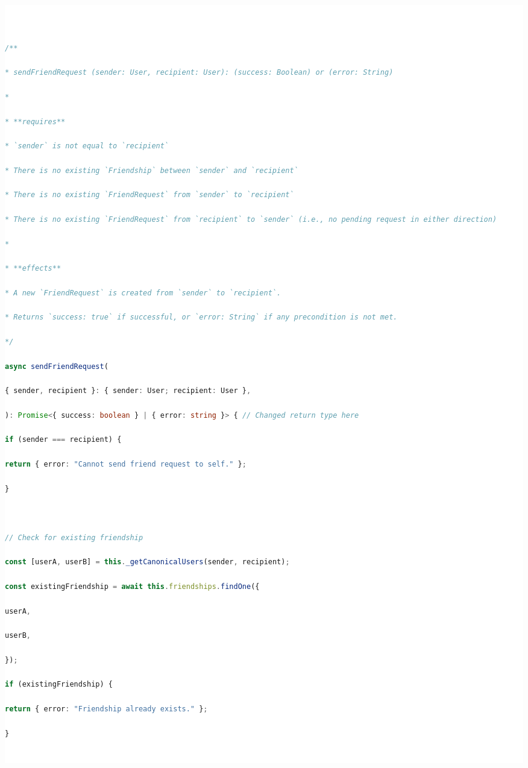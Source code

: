 ```ts

  

/**

* sendFriendRequest (sender: User, recipient: User): (success: Boolean) or (error: String)

*

* **requires**

* `sender` is not equal to `recipient`

* There is no existing `Friendship` between `sender` and `recipient`

* There is no existing `FriendRequest` from `sender` to `recipient`

* There is no existing `FriendRequest` from `recipient` to `sender` (i.e., no pending request in either direction)

*

* **effects**

* A new `FriendRequest` is created from `sender` to `recipient`.

* Returns `success: true` if successful, or `error: String` if any precondition is not met.

*/

async sendFriendRequest(

{ sender, recipient }: { sender: User; recipient: User },

): Promise<{ success: boolean } | { error: string }> { // Changed return type here

if (sender === recipient) {

return { error: "Cannot send friend request to self." };

}

  

// Check for existing friendship

const [userA, userB] = this._getCanonicalUsers(sender, recipient);

const existingFriendship = await this.friendships.findOne({

userA,

userB,

});

if (existingFriendship) {

return { error: "Friendship already exists." };

}

  
```